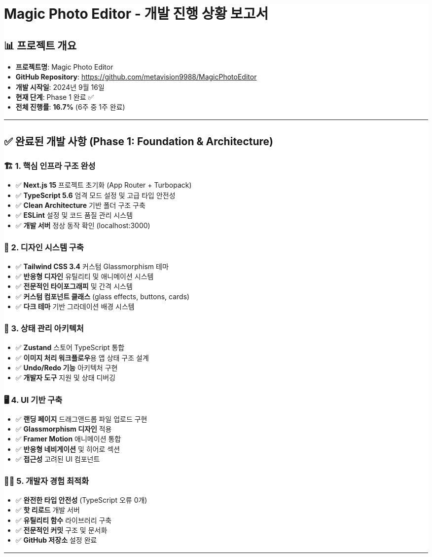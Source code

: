# Magic Photo Editor - 개발 진행 상황 보고서

## 📊 **프로젝트 개요**
- **프로젝트명**: Magic Photo Editor
- **GitHub Repository**: https://github.com/metavision9988/MagicPhotoEditor
- **개발 시작일**: 2024년 9월 16일
- **현재 단계**: Phase 1 완료 ✅
- **전체 진행률**: **16.7%** (6주 중 1주 완료)

---

## ✅ **완료된 개발 사항 (Phase 1: Foundation & Architecture)**

### **🏗️ 1. 핵심 인프라 구조 완성**
- ✅ **Next.js 15** 프로젝트 초기화 (App Router + Turbopack)
- ✅ **TypeScript 5.6** 엄격 모드 설정 및 고급 타입 안전성
- ✅ **Clean Architecture** 기반 폴더 구조 구축
- ✅ **ESLint** 설정 및 코드 품질 관리 시스템
- ✅ **개발 서버** 정상 동작 확인 (localhost:3000)

### **🎨 2. 디자인 시스템 구축**
- ✅ **Tailwind CSS 3.4** 커스텀 Glassmorphism 테마
- ✅ **반응형 디자인** 유틸리티 및 애니메이션 시스템
- ✅ **전문적인 타이포그래피** 및 간격 시스템
- ✅ **커스텀 컴포넌트 클래스** (glass effects, buttons, cards)
- ✅ **다크 테마** 기반 그라데이션 배경 시스템

### **🔧 3. 상태 관리 아키텍처**
- ✅ **Zustand** 스토어 TypeScript 통합
- ✅ **이미지 처리 워크플로우**용 앱 상태 구조 설계
- ✅ **Undo/Redo 기능** 아키텍처 구현
- ✅ **개발자 도구** 지원 및 상태 디버깅

### **🖥️ 4. UI 기반 구축**
- ✅ **랜딩 페이지** 드래그앤드롭 파일 업로드 구현
- ✅ **Glassmorphism 디자인** 적용
- ✅ **Framer Motion** 애니메이션 통합
- ✅ **반응형 네비게이션** 및 히어로 섹션
- ✅ **접근성** 고려된 UI 컴포넌트

### **👨‍💻 5. 개발자 경험 최적화**
- ✅ **완전한 타입 안전성** (TypeScript 오류 0개)
- ✅ **핫 리로드** 개발 서버
- ✅ **유틸리티 함수** 라이브러리 구축
- ✅ **전문적인 커밋** 구조 및 문서화
- ✅ **GitHub 저장소** 설정 완료

---
